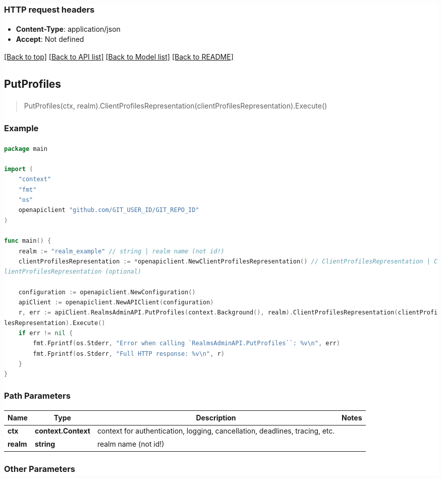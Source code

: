 ### HTTP request headers

- **Content-Type**: application/json
- **Accept**: Not defined

[[Back to top]](#) [[Back to API list]](../README.md#documentation-for-api-endpoints)
[[Back to Model list]](../README.md#documentation-for-models)
[[Back to README]](../README.md)


## PutProfiles

> PutProfiles(ctx, realm).ClientProfilesRepresentation(clientProfilesRepresentation).Execute()



### Example

```go
package main

import (
	"context"
	"fmt"
	"os"
	openapiclient "github.com/GIT_USER_ID/GIT_REPO_ID"
)

func main() {
	realm := "realm_example" // string | realm name (not id!)
	clientProfilesRepresentation := *openapiclient.NewClientProfilesRepresentation() // ClientProfilesRepresentation | ClientProfilesRepresentation (optional)

	configuration := openapiclient.NewConfiguration()
	apiClient := openapiclient.NewAPIClient(configuration)
	r, err := apiClient.RealmsAdminAPI.PutProfiles(context.Background(), realm).ClientProfilesRepresentation(clientProfilesRepresentation).Execute()
	if err != nil {
		fmt.Fprintf(os.Stderr, "Error when calling `RealmsAdminAPI.PutProfiles``: %v\n", err)
		fmt.Fprintf(os.Stderr, "Full HTTP response: %v\n", r)
	}
}
```

### Path Parameters


Name | Type | Description  | Notes
------------- | ------------- | ------------- | -------------
**ctx** | **context.Context** | context for authentication, logging, cancellation, deadlines, tracing, etc.
**realm** | **string** | realm name (not id!) | 

### Other Parameters
